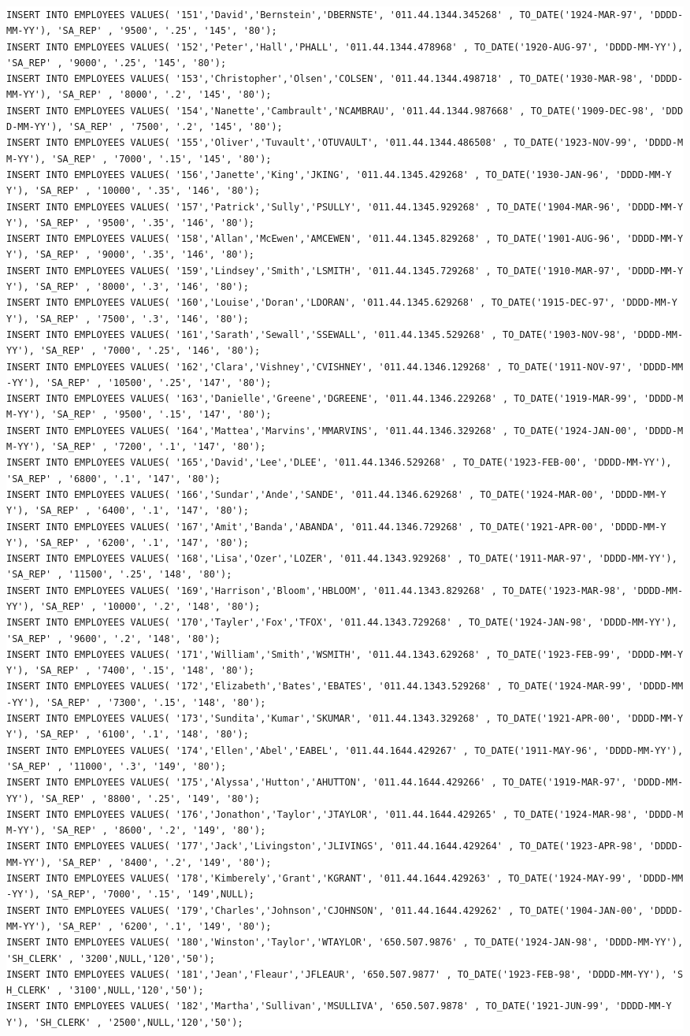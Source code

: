     INSERT INTO EMPLOYEES VALUES( '151','David','Bernstein','DBERNSTE', '011.44.1344.345268' , TO_DATE('1924-MAR-97', 'DDDD-MM-YY'), 'SA_REP' , '9500', '.25', '145', '80');
    INSERT INTO EMPLOYEES VALUES( '152','Peter','Hall','PHALL', '011.44.1344.478968' , TO_DATE('1920-AUG-97', 'DDDD-MM-YY'), 'SA_REP' , '9000', '.25', '145', '80');
    INSERT INTO EMPLOYEES VALUES( '153','Christopher','Olsen','COLSEN', '011.44.1344.498718' , TO_DATE('1930-MAR-98', 'DDDD-MM-YY'), 'SA_REP' , '8000', '.2', '145', '80');
    INSERT INTO EMPLOYEES VALUES( '154','Nanette','Cambrault','NCAMBRAU', '011.44.1344.987668' , TO_DATE('1909-DEC-98', 'DDDD-MM-YY'), 'SA_REP' , '7500', '.2', '145', '80');
    INSERT INTO EMPLOYEES VALUES( '155','Oliver','Tuvault','OTUVAULT', '011.44.1344.486508' , TO_DATE('1923-NOV-99', 'DDDD-MM-YY'), 'SA_REP' , '7000', '.15', '145', '80');
    INSERT INTO EMPLOYEES VALUES( '156','Janette','King','JKING', '011.44.1345.429268' , TO_DATE('1930-JAN-96', 'DDDD-MM-YY'), 'SA_REP' , '10000', '.35', '146', '80');
    INSERT INTO EMPLOYEES VALUES( '157','Patrick','Sully','PSULLY', '011.44.1345.929268' , TO_DATE('1904-MAR-96', 'DDDD-MM-YY'), 'SA_REP' , '9500', '.35', '146', '80');
    INSERT INTO EMPLOYEES VALUES( '158','Allan','McEwen','AMCEWEN', '011.44.1345.829268' , TO_DATE('1901-AUG-96', 'DDDD-MM-YY'), 'SA_REP' , '9000', '.35', '146', '80');
    INSERT INTO EMPLOYEES VALUES( '159','Lindsey','Smith','LSMITH', '011.44.1345.729268' , TO_DATE('1910-MAR-97', 'DDDD-MM-YY'), 'SA_REP' , '8000', '.3', '146', '80');
    INSERT INTO EMPLOYEES VALUES( '160','Louise','Doran','LDORAN', '011.44.1345.629268' , TO_DATE('1915-DEC-97', 'DDDD-MM-YY'), 'SA_REP' , '7500', '.3', '146', '80');
    INSERT INTO EMPLOYEES VALUES( '161','Sarath','Sewall','SSEWALL', '011.44.1345.529268' , TO_DATE('1903-NOV-98', 'DDDD-MM-YY'), 'SA_REP' , '7000', '.25', '146', '80');
    INSERT INTO EMPLOYEES VALUES( '162','Clara','Vishney','CVISHNEY', '011.44.1346.129268' , TO_DATE('1911-NOV-97', 'DDDD-MM-YY'), 'SA_REP' , '10500', '.25', '147', '80');
    INSERT INTO EMPLOYEES VALUES( '163','Danielle','Greene','DGREENE', '011.44.1346.229268' , TO_DATE('1919-MAR-99', 'DDDD-MM-YY'), 'SA_REP' , '9500', '.15', '147', '80');
    INSERT INTO EMPLOYEES VALUES( '164','Mattea','Marvins','MMARVINS', '011.44.1346.329268' , TO_DATE('1924-JAN-00', 'DDDD-MM-YY'), 'SA_REP' , '7200', '.1', '147', '80');
    INSERT INTO EMPLOYEES VALUES( '165','David','Lee','DLEE', '011.44.1346.529268' , TO_DATE('1923-FEB-00', 'DDDD-MM-YY'), 'SA_REP' , '6800', '.1', '147', '80');
    INSERT INTO EMPLOYEES VALUES( '166','Sundar','Ande','SANDE', '011.44.1346.629268' , TO_DATE('1924-MAR-00', 'DDDD-MM-YY'), 'SA_REP' , '6400', '.1', '147', '80');
    INSERT INTO EMPLOYEES VALUES( '167','Amit','Banda','ABANDA', '011.44.1346.729268' , TO_DATE('1921-APR-00', 'DDDD-MM-YY'), 'SA_REP' , '6200', '.1', '147', '80');
    INSERT INTO EMPLOYEES VALUES( '168','Lisa','Ozer','LOZER', '011.44.1343.929268' , TO_DATE('1911-MAR-97', 'DDDD-MM-YY'), 'SA_REP' , '11500', '.25', '148', '80');
    INSERT INTO EMPLOYEES VALUES( '169','Harrison','Bloom','HBLOOM', '011.44.1343.829268' , TO_DATE('1923-MAR-98', 'DDDD-MM-YY'), 'SA_REP' , '10000', '.2', '148', '80');
    INSERT INTO EMPLOYEES VALUES( '170','Tayler','Fox','TFOX', '011.44.1343.729268' , TO_DATE('1924-JAN-98', 'DDDD-MM-YY'), 'SA_REP' , '9600', '.2', '148', '80');
    INSERT INTO EMPLOYEES VALUES( '171','William','Smith','WSMITH', '011.44.1343.629268' , TO_DATE('1923-FEB-99', 'DDDD-MM-YY'), 'SA_REP' , '7400', '.15', '148', '80');
    INSERT INTO EMPLOYEES VALUES( '172','Elizabeth','Bates','EBATES', '011.44.1343.529268' , TO_DATE('1924-MAR-99', 'DDDD-MM-YY'), 'SA_REP' , '7300', '.15', '148', '80');
    INSERT INTO EMPLOYEES VALUES( '173','Sundita','Kumar','SKUMAR', '011.44.1343.329268' , TO_DATE('1921-APR-00', 'DDDD-MM-YY'), 'SA_REP' , '6100', '.1', '148', '80');
    INSERT INTO EMPLOYEES VALUES( '174','Ellen','Abel','EABEL', '011.44.1644.429267' , TO_DATE('1911-MAY-96', 'DDDD-MM-YY'), 'SA_REP' , '11000', '.3', '149', '80');
    INSERT INTO EMPLOYEES VALUES( '175','Alyssa','Hutton','AHUTTON', '011.44.1644.429266' , TO_DATE('1919-MAR-97', 'DDDD-MM-YY'), 'SA_REP' , '8800', '.25', '149', '80');
    INSERT INTO EMPLOYEES VALUES( '176','Jonathon','Taylor','JTAYLOR', '011.44.1644.429265' , TO_DATE('1924-MAR-98', 'DDDD-MM-YY'), 'SA_REP' , '8600', '.2', '149', '80');
    INSERT INTO EMPLOYEES VALUES( '177','Jack','Livingston','JLIVINGS', '011.44.1644.429264' , TO_DATE('1923-APR-98', 'DDDD-MM-YY'), 'SA_REP' , '8400', '.2', '149', '80');
    INSERT INTO EMPLOYEES VALUES( '178','Kimberely','Grant','KGRANT', '011.44.1644.429263' , TO_DATE('1924-MAY-99', 'DDDD-MM-YY'), 'SA_REP', '7000', '.15', '149',NULL);
    INSERT INTO EMPLOYEES VALUES( '179','Charles','Johnson','CJOHNSON', '011.44.1644.429262' , TO_DATE('1904-JAN-00', 'DDDD-MM-YY'), 'SA_REP' , '6200', '.1', '149', '80');
    INSERT INTO EMPLOYEES VALUES( '180','Winston','Taylor','WTAYLOR', '650.507.9876' , TO_DATE('1924-JAN-98', 'DDDD-MM-YY'), 'SH_CLERK' , '3200',NULL,'120','50');
    INSERT INTO EMPLOYEES VALUES( '181','Jean','Fleaur','JFLEAUR', '650.507.9877' , TO_DATE('1923-FEB-98', 'DDDD-MM-YY'), 'SH_CLERK' , '3100',NULL,'120','50');
    INSERT INTO EMPLOYEES VALUES( '182','Martha','Sullivan','MSULLIVA', '650.507.9878' , TO_DATE('1921-JUN-99', 'DDDD-MM-YY'), 'SH_CLERK' , '2500',NULL,'120','50');